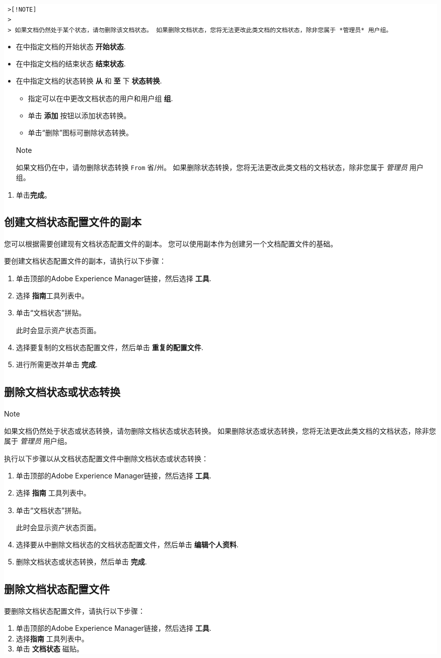      >[!NOTE]
     >
     > 如果文档仍然处于某个状态，请勿删除该文档状态。 如果删除文档状态，您将无法更改此类文档的文档状态，除非您属于 *管理员* 用户组。

   - 在中指定文档的开始状态 **开始状态**.
   - 在中指定文档的结束状态 **结束状态**.
   - 在中指定文档的状态转换 **从** 和 **至** 下 **状态转换**.

      - 指定可以在中更改文档状态的用户和用户组 **组**.

      - 单击 **添加** 按钮以添加状态转换。

      - 单击“删除”图标可删除状态转换。

     >[!NOTE]
     >
     > 如果文档仍在中，请勿删除状态转换 `From` 省/州。 如果删除状态转换，您将无法更改此类文档的文档状态，除非您属于 *管理员* 用户组。

1. 单击&#x200B;**完成**。

## 创建文档状态配置文件的副本

您可以根据需要创建现有文档状态配置文件的副本。 您可以使用副本作为创建另一个文档配置文件的基础。

要创建文档状态配置文件的副本，请执行以下步骤：

1. 单击顶部的Adobe Experience Manager链接，然后选择 **工具**.
1. 选择 **指南**&#x200B;工具列表中。
1. 单击“文档状态”拼贴。

   此时会显示资产状态页面。

1. 选择要复制的文档状态配置文件，然后单击 **重复的配置文件**.
1. 进行所需更改并单击 **完成**.

## 删除文档状态或状态转换

>[!NOTE]
>
> 如果文档仍然处于状态或状态转换，请勿删除文档状态或状态转换。 如果删除状态或状态转换，您将无法更改此类文档的文档状态，除非您属于 *管理员* 用户组。

执行以下步骤以从文档状态配置文件中删除文档状态或状态转换：

1. 单击顶部的Adobe Experience Manager链接，然后选择 **工具**.
1. 选择 **指南** 工具列表中。
1. 单击“文档状态”拼贴。

   此时会显示资产状态页面。

1. 选择要从中删除文档状态的文档状态配置文件，然后单击 **编辑个人资料**.
1. 删除文档状态或状态转换，然后单击 **完成**.

## 删除文档状态配置文件

要删除文档状态配置文件，请执行以下步骤：

1. 单击顶部的Adobe Experience Manager链接，然后选择 **工具**.
1. 选择&#x200B;**指南** 工具列表中。
1. 单击 **文档状态** 磁贴。
